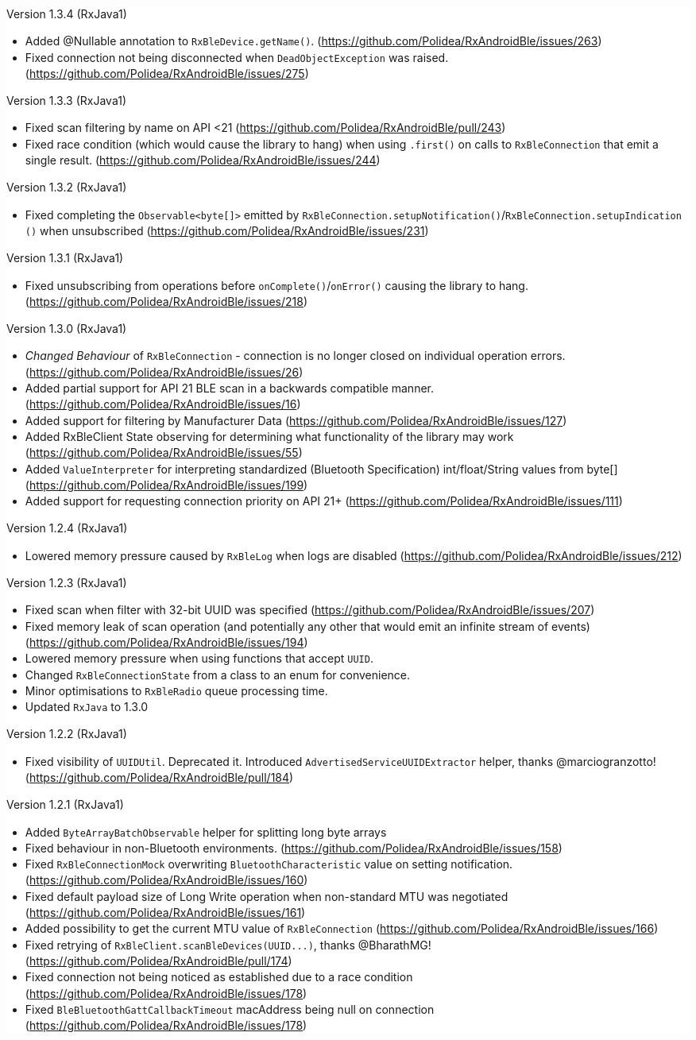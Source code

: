 Version 1.3.4 (RxJava1)
* Added @Nullable annotation to `RxBleDevice.getName()`. (https://github.com/Polidea/RxAndroidBle/issues/263)
* Fixed connection not being disconnected when `DeadObjectException` was raised. (https://github.com/Polidea/RxAndroidBle/issues/275)

Version 1.3.3 (RxJava1)
* Fixed scan filtering by name on API <21 (https://github.com/Polidea/RxAndroidBle/pull/243)
* Fixed race condition (which would cause the library to hang) when using `.first()` on calls to `RxBleConnection` that emit a single result. (https://github.com/Polidea/RxAndroidBle/issues/244) 

Version 1.3.2 (RxJava1)
* Fixed completing the `Observable<byte[]>` emitted by `RxBleConnection.setupNotification()`/`RxBleConnection.setupIndication()` when unsubscribed (https://github.com/Polidea/RxAndroidBle/issues/231)

Version 1.3.1 (RxJava1)
* Fixed unsubscribing from operations before `onComplete()`/`onError()` causing the library to hang. (https://github.com/Polidea/RxAndroidBle/issues/218)

Version 1.3.0 (RxJava1)
* _Changed Behaviour_ of `RxBleConnection` - connection is no longer closed on individual operation errors. (https://github.com/Polidea/RxAndroidBle/issues/26) 
* Added partial support for API 21 BLE scan in a backwards compatible manner. (https://github.com/Polidea/RxAndroidBle/issues/16)
* Added support for filtering by Manufacturer Data (https://github.com/Polidea/RxAndroidBle/issues/127)
* Added RxBleClient State observing for determining what functionality of the library may work (https://github.com/Polidea/RxAndroidBle/issues/55)
* Added `ValueInterpreter` for interpreting standardized (Bluetooth Specification) int/float/String values from byte[] (https://github.com/Polidea/RxAndroidBle/issues/199)
* Added support for requesting connection priority on API 21+ (https://github.com/Polidea/RxAndroidBle/issues/111)

Version 1.2.4 (RxJava1)
* Lowered memory pressure caused by `RxBleLog` when logs are disabled (https://github.com/Polidea/RxAndroidBle/issues/212)

Version 1.2.3 (RxJava1)
* Fixed scan when filter with 32-bit UUID was specified (https://github.com/Polidea/RxAndroidBle/issues/207)
* Fixed memory leak of scan operation (and potentially any other that would emit an infinite stream of events) (https://github.com/Polidea/RxAndroidBle/issues/194)
* Lowered memory pressure when using functions that accept `UUID`.
* Changed `RxBleConnectionState` from a class to an enum for convenience.
* Minor optimisations to `RxBleRadio` queue processing time.
* Updated `RxJava` to 1.3.0

Version 1.2.2 (RxJava1)
* Fixed visibility of `UUIDUtil`. Deprecated it. Introduced `AdvertisedServiceUUIDExtractor` helper, thanks @marciogranzotto! (https://github.com/Polidea/RxAndroidBle/pull/184)

Version 1.2.1 (RxJava1)
* Added `ByteArrayBatchObservable` helper for splitting long byte arrays
* Fixed behaviour in non-Bluetooth environments. (https://github.com/Polidea/RxAndroidBle/issues/158)
* Fixed `RxBleConnectionMock` overwriting `BluetoothCharacteristic` value on setting notification. (https://github.com/Polidea/RxAndroidBle/issues/160)
* Fixed default payload size of Long Write operation when non-standard MTU was negotiated (https://github.com/Polidea/RxAndroidBle/issues/161)
* Added possibility to get the current MTU value of `RxBleConnection` (https://github.com/Polidea/RxAndroidBle/issues/166)
* Fixed retrying of `RxBleClient.scanBleDevices(UUID...)`, thanks @BharathMG! (https://github.com/Polidea/RxAndroidBle/pull/174)
* Fixed connection not being noticed as established due to a race condition (https://github.com/Polidea/RxAndroidBle/issues/178)
* Fixed `BleBluetoothGattCallbackTimeout` macAddress being null on connection (https://github.com/Polidea/RxAndroidBle/issues/178)